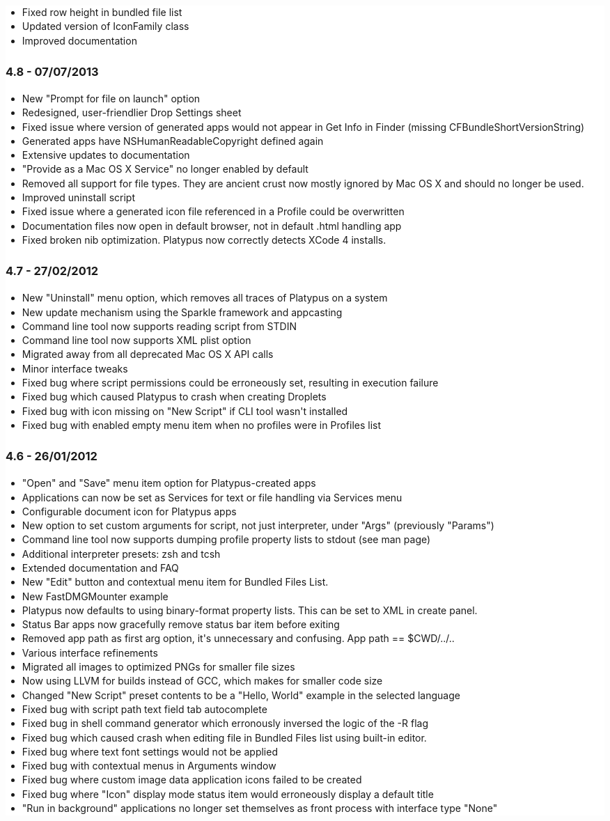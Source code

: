 * Fixed row height in bundled file list
* Updated version of IconFamily class
* Improved documentation


### 4.8 - 07/07/2013

* New "Prompt for file on launch" option
* Redesigned, user-friendlier Drop Settings sheet
* Fixed issue where version of generated apps would not appear in Get Info in Finder (missing CFBundleShortVersionString)
* Generated apps have NSHumanReadableCopyright defined again
* Extensive updates to documentation
* "Provide as a Mac OS X Service" no longer enabled by default
* Removed all support for file types.  They are ancient crust now mostly ignored by Mac OS X and should no longer be used.
* Improved uninstall script
* Fixed issue where a generated icon file referenced in a Profile could be overwritten
* Documentation files now open in default browser, not in default .html handling app
* Fixed broken nib optimization. Platypus now correctly detects XCode 4 installs. 


### 4.7 - 27/02/2012

* New "Uninstall" menu option, which removes all traces of Platypus on a system
* New update mechanism using the Sparkle framework and appcasting
* Command line tool now supports reading script from STDIN
* Command line tool now supports XML plist option 
* Migrated away from all deprecated Mac OS X API calls
* Minor interface tweaks
* Fixed bug where script permissions could be erroneously set, resulting in execution failure
* Fixed bug which caused Platypus to crash when creating Droplets
* Fixed bug with icon missing on "New Script" if CLI tool wasn't installed
* Fixed bug with enabled empty menu item when no profiles were in Profiles list


### 4.6 - 26/01/2012

* "Open" and "Save" menu item option for Platypus-created apps
* Applications can now be set as Services for text or file handling via Services menu
* Configurable document icon for Platypus apps
* New option to set custom arguments for script, not just interpreter, under "Args" (previously "Params")
* Command line tool now supports dumping profile property lists to stdout (see man page)
* Additional interpreter presets: zsh and tcsh
* Extended documentation and FAQ
* New "Edit" button and contextual menu item for Bundled Files List.
* New FastDMGMounter example
* Platypus now defaults to using binary-format property lists.  This can be set to XML in create panel.
* Status Bar apps now gracefully remove status bar item before exiting
* Removed app path as first arg option, it's unnecessary and confusing. App path == $CWD/../..
* Various interface refinements
* Migrated all images to optimized PNGs for smaller file sizes
* Now using LLVM for builds instead of GCC, which makes for smaller code size
* Changed "New Script" preset contents to be a "Hello, World" example in the selected language
* Fixed bug with script path text field tab autocomplete
* Fixed bug in shell command generator which erronously inversed the logic of the -R flag
* Fixed bug which caused crash when editing file in Bundled Files list using built-in editor.
* Fixed bug where text font settings would not be applied
* Fixed bug with contextual menus in Arguments window
* Fixed bug where custom image data application icons failed to be created
* Fixed bug where "Icon" display mode status item would erroneously display a default title
* "Run in background" applications no longer set themselves as front process with interface type "None"
